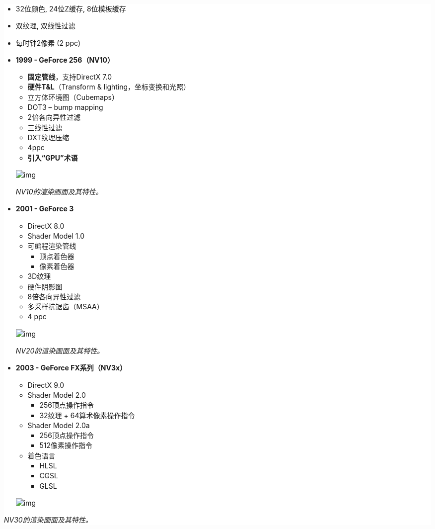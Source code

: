   - 32位颜色, 24位Z缓存, 8位模板缓存
  - 双纹理, 双线性过滤
  - 每时钟2像素 (2 ppc)

- **1999 - GeForce 256（NV10）**

  - **固定管线**，支持DirectX 7.0
  - **硬件T&L**（Transform & lighting，坐标变换和光照）
  - 立方体环境图（Cubemaps）
  - DOT3 – bump mapping
  - 2倍各向异性过滤
  - 三线性过滤
  - DXT纹理压缩
  - 4ppc
  - **引入“GPU”术语**

  ![img](https://img2018.cnblogs.com/blog/1617944/201909/1617944-20190906000459383-236955325.png)

  *NV10的渲染画面及其特性。*

- **2001 - GeForce 3**

  - DirectX 8.0
  - Shader Model 1.0
  - 可编程渲染管线
    - 顶点着色器
    - 像素着色器
  - 3D纹理
  - 硬件阴影图
  - 8倍各向异性过滤
  - 多采样抗锯齿（MSAA）
  - 4 ppc

  ![img](https://img2018.cnblogs.com/blog/1617944/201909/1617944-20190906000512380-1548129923.png)

  *NV20的渲染画面及其特性。*

- **2003 - GeForce FX系列（NV3x）**

  - DirectX 9.0
  - Shader Model 2.0
    - 256顶点操作指令
    - 32纹理 + 64算术像素操作指令
  - Shader Model 2.0a
    - 256顶点操作指令
    - 512像素操作指令
  - 着色语言
    - HLSL
    - CGSL
    - GLSL

  ![img](https://img2018.cnblogs.com/blog/1617944/201909/1617944-20190906000521376-2014018629.png)

*NV30的渲染画面及其特性。*
